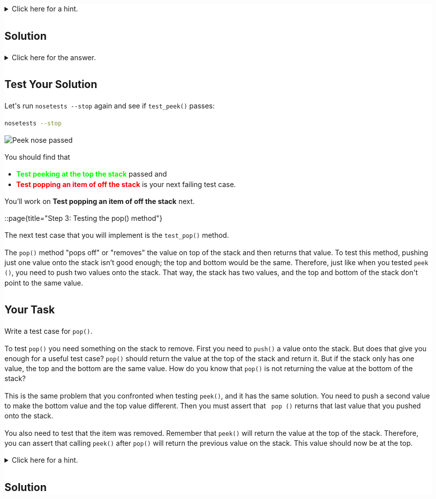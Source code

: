 <details><summary>Click here for a hint.</summary></details>

## Solution

<details><summary>Click here for the answer.</summary></details>

## Test Your Solution

Let's run `nosetests --stop` again and see if `test_peek()` passes:

```bash
nosetests --stop
```

![Peek nose passed](https://cf-courses-data.s3.us.cloud-object-storage.appdomain.cloud/IBM-CD0241EN-SkillsNetwork/labs/module2/images/02\_peek_nose.png "Peek nose passed")

You should find that

*   <span style="color:Lime;">**Test peeking at the top the stack**</span> passed and
*   <span style="color:Red;">**Test popping an item of off the stack**</span> is your next failing test case.

You’ll work on **Test popping an item of off the stack** next.

::page{title="Step 3: Testing the pop() method"}

The next test case that you will implement is the `test_pop()` method.

The `pop()` method "pops off" or "removes" the value on top of the stack and then returns that value. To test this method, pushing just one value onto the stack isn’t good enough; the top and bottom would be the same. Therefore, just like when you tested `peek()`, you need to push two values onto the stack. That way, the stack has two values, and the top and bottom of the stack don't point to the same value.

## Your Task

Write a test case for `pop()`.

To test `pop()` you need something on the stack to remove. First you need to `push()` a value onto the stack. But does that give you enough for a useful test case? `pop()` should return the value at the top of the stack and return it. But if the stack only has one value, the top and the bottom are the same value. How do you know that `pop()` is not returning the value at the bottom of the stack?

This is the same problem that you confronted when testing `peek()`, and it has the same solution. You need to push a second value to make the bottom value and the top value different. Then you must assert that `  pop () ` returns that last value that you pushed onto the stack.

You also need to test that the item was removed. Remember that `peek()` will return the value at the top of the stack. Therefore, you can assert that calling `peek()` after `pop()` will return the previous value on the stack. This value should now be at the top.

<details><summary>Click here for a hint.</summary></details>

## Solution
